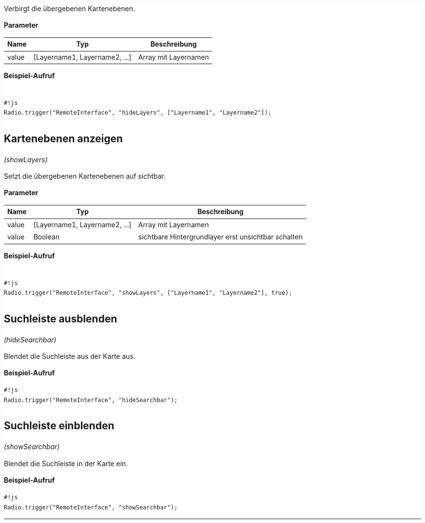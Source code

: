 Verbirgt die übergebenen Kartenebenen.


**Parameter**

|Name|Typ|Beschreibung|
|----|---|------------|
|value|[Layername1, Layername2, ...]|Array mit Layernamen|

**Beispiel-Aufruf**
```

#!js
Radio.trigger("RemoteInterface", "hideLayers", ["Layername1", "Layername2"]);
```


## Kartenebenen anzeigen
*(showLayers)*

Setzt die übergebenen Kartenebenen auf sichtbar.


**Parameter**

|Name|Typ|Beschreibung|
|----|---|------------|
|value|[Layername1, Layername2, ...]|Array mit Layernamen|
|value|Boolean|sichtbare Hintergrundlayer erst unsichtbar schalten|

**Beispiel-Aufruf**
```

#!js
Radio.trigger("RemoteInterface", "showLayers", ["Layername1", "Layername2"], true);
```
## Suchleiste ausblenden
*(hideSearchbar)*

Blendet die Suchleiste aus der Karte aus.


**Beispiel-Aufruf**
```
#!js
Radio.trigger("RemoteInterface", "hideSearchbar");
```

## Suchleiste einblenden
*(showSearchbar)*

Blendet die Suchleiste in der Karte ein.


**Beispiel-Aufruf**
```
#!js
Radio.trigger("RemoteInterface", "showSearchbar");
```

---